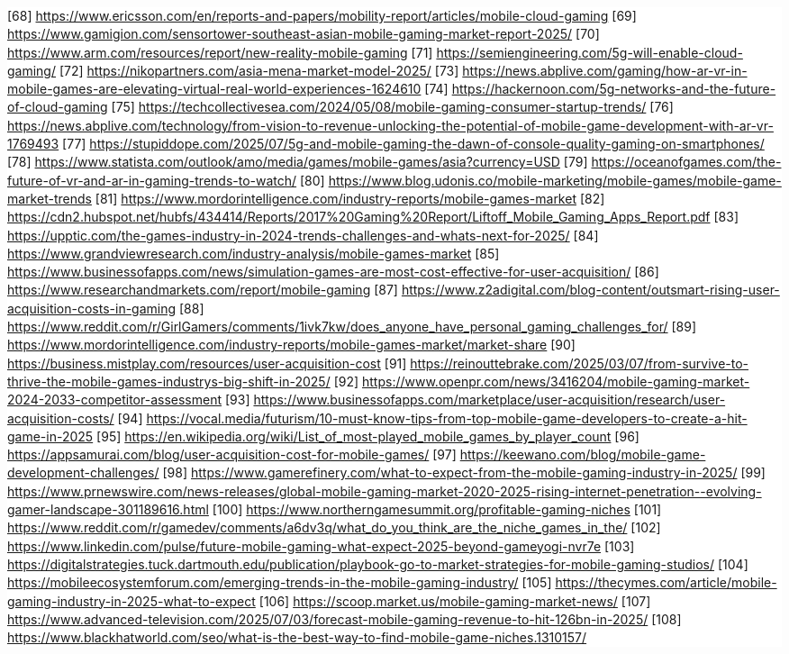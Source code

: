 [68] https://www.ericsson.com/en/reports-and-papers/mobility-report/articles/mobile-cloud-gaming
[69] https://www.gamigion.com/sensortower-southeast-asian-mobile-gaming-market-report-2025/
[70] https://www.arm.com/resources/report/new-reality-mobile-gaming
[71] https://semiengineering.com/5g-will-enable-cloud-gaming/
[72] https://nikopartners.com/asia-mena-market-model-2025/
[73] https://news.abplive.com/gaming/how-ar-vr-in-mobile-games-are-elevating-virtual-real-world-experiences-1624610
[74] https://hackernoon.com/5g-networks-and-the-future-of-cloud-gaming
[75] https://techcollectivesea.com/2024/05/08/mobile-gaming-consumer-startup-trends/
[76] https://news.abplive.com/technology/from-vision-to-revenue-unlocking-the-potential-of-mobile-game-development-with-ar-vr-1769493
[77] https://stupiddope.com/2025/07/5g-and-mobile-gaming-the-dawn-of-console-quality-gaming-on-smartphones/
[78] https://www.statista.com/outlook/amo/media/games/mobile-games/asia?currency=USD
[79] https://oceanofgames.com/the-future-of-vr-and-ar-in-gaming-trends-to-watch/
[80] https://www.blog.udonis.co/mobile-marketing/mobile-games/mobile-game-market-trends
[81] https://www.mordorintelligence.com/industry-reports/mobile-games-market
[82] https://cdn2.hubspot.net/hubfs/434414/Reports/2017%20Gaming%20Report/Liftoff_Mobile_Gaming_Apps_Report.pdf
[83] https://upptic.com/the-games-industry-in-2024-trends-challenges-and-whats-next-for-2025/
[84] https://www.grandviewresearch.com/industry-analysis/mobile-games-market
[85] https://www.businessofapps.com/news/simulation-games-are-most-cost-effective-for-user-acquisition/
[86] https://www.researchandmarkets.com/report/mobile-gaming
[87] https://www.z2adigital.com/blog-content/outsmart-rising-user-acquisition-costs-in-gaming
[88] https://www.reddit.com/r/GirlGamers/comments/1ivk7kw/does_anyone_have_personal_gaming_challenges_for/
[89] https://www.mordorintelligence.com/industry-reports/mobile-games-market/market-share
[90] https://business.mistplay.com/resources/user-acquisition-cost
[91] https://reinouttebrake.com/2025/03/07/from-survive-to-thrive-the-mobile-games-industrys-big-shift-in-2025/
[92] https://www.openpr.com/news/3416204/mobile-gaming-market-2024-2033-competitor-assessment
[93] https://www.businessofapps.com/marketplace/user-acquisition/research/user-acquisition-costs/
[94] https://vocal.media/futurism/10-must-know-tips-from-top-mobile-game-developers-to-create-a-hit-game-in-2025
[95] https://en.wikipedia.org/wiki/List_of_most-played_mobile_games_by_player_count
[96] https://appsamurai.com/blog/user-acquisition-cost-for-mobile-games/
[97] https://keewano.com/blog/mobile-game-development-challenges/
[98] https://www.gamerefinery.com/what-to-expect-from-the-mobile-gaming-industry-in-2025/
[99] https://www.prnewswire.com/news-releases/global-mobile-gaming-market-2020-2025-rising-internet-penetration--evolving-gamer-landscape-301189616.html
[100] https://www.northerngamesummit.org/profitable-gaming-niches
[101] https://www.reddit.com/r/gamedev/comments/a6dv3q/what_do_you_think_are_the_niche_games_in_the/
[102] https://www.linkedin.com/pulse/future-mobile-gaming-what-expect-2025-beyond-gameyogi-nvr7e
[103] https://digitalstrategies.tuck.dartmouth.edu/publication/playbook-go-to-market-strategies-for-mobile-gaming-studios/
[104] https://mobileecosystemforum.com/emerging-trends-in-the-mobile-gaming-industry/
[105] https://thecymes.com/article/mobile-gaming-industry-in-2025-what-to-expect
[106] https://scoop.market.us/mobile-gaming-market-news/
[107] https://www.advanced-television.com/2025/07/03/forecast-mobile-gaming-revenue-to-hit-126bn-in-2025/
[108] https://www.blackhatworld.com/seo/what-is-the-best-way-to-find-mobile-game-niches.1310157/
